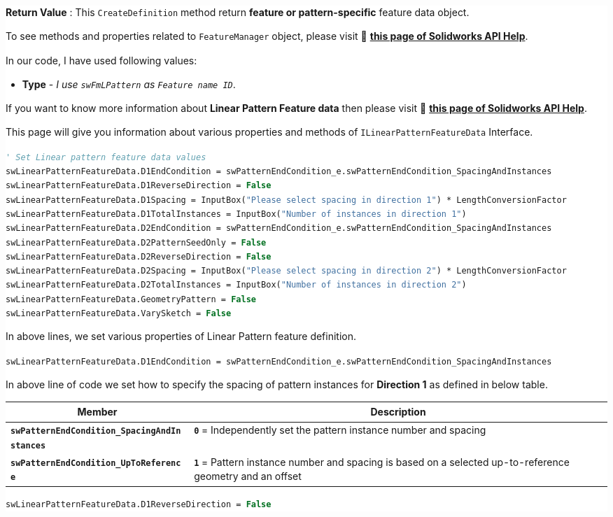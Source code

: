 **Return Value** : This `CreateDefinition` method return **feature or pattern-specific** feature data object.

To see methods and properties related to `FeatureManager` object, please visit 🚀 **[this page of Solidworks API Help](https://help.solidworks.com/2019/english/api/sldworksapi/SolidWorks.Interop.sldworks~SolidWorks.Interop.sldworks.IFeatureManager_members.html)**.

In our code, I have used following values:

  - **Type** - *I use `swFmLPattern` as `Feature name ID`*.

If you want to know more information about **Linear Pattern Feature data** then please visit 🚀 **[this page of Solidworks API Help](https://help.solidworks.com/2019/english/api/sldworksapi/SolidWorks.Interop.sldworks~SolidWorks.Interop.sldworks.ILinearPatternFeatureData_members.html)**.

This page will give you information about various properties and methods of `ILinearPatternFeatureData` Interface.

```vb showlinenumbers showLineNumbers
' Set Linear pattern feature data values
swLinearPatternFeatureData.D1EndCondition = swPatternEndCondition_e.swPatternEndCondition_SpacingAndInstances
swLinearPatternFeatureData.D1ReverseDirection = False
swLinearPatternFeatureData.D1Spacing = InputBox("Please select spacing in direction 1") * LengthConversionFactor
swLinearPatternFeatureData.D1TotalInstances = InputBox("Number of instances in direction 1")
swLinearPatternFeatureData.D2EndCondition = swPatternEndCondition_e.swPatternEndCondition_SpacingAndInstances
swLinearPatternFeatureData.D2PatternSeedOnly = False
swLinearPatternFeatureData.D2ReverseDirection = False
swLinearPatternFeatureData.D2Spacing = InputBox("Please select spacing in direction 2") * LengthConversionFactor
swLinearPatternFeatureData.D2TotalInstances = InputBox("Number of instances in direction 2")
swLinearPatternFeatureData.GeometryPattern = False
swLinearPatternFeatureData.VarySketch = False
```

In above lines, we set various properties of Linear Pattern feature definition.

```vb showlinenumbers showLineNumbers
swLinearPatternFeatureData.D1EndCondition = swPatternEndCondition_e.swPatternEndCondition_SpacingAndInstances
```

In above line of code we set how to specify the spacing of pattern instances for **Direction 1** as defined in below table.

| Member                                          | Description                                                  |
| ----------------------------------------------- | ------------------------------------------------------------ |
| **`swPatternEndCondition_SpacingAndInstances`** | **`0`** = Independently set the pattern instance number and spacing |
| **`swPatternEndCondition_UpToReference`**       | **`1`** = Pattern instance number and spacing is based on a selected up-to-reference geometry and an offset |

```vb showlinenumbers showLineNumbers
swLinearPatternFeatureData.D1ReverseDirection = False
```
